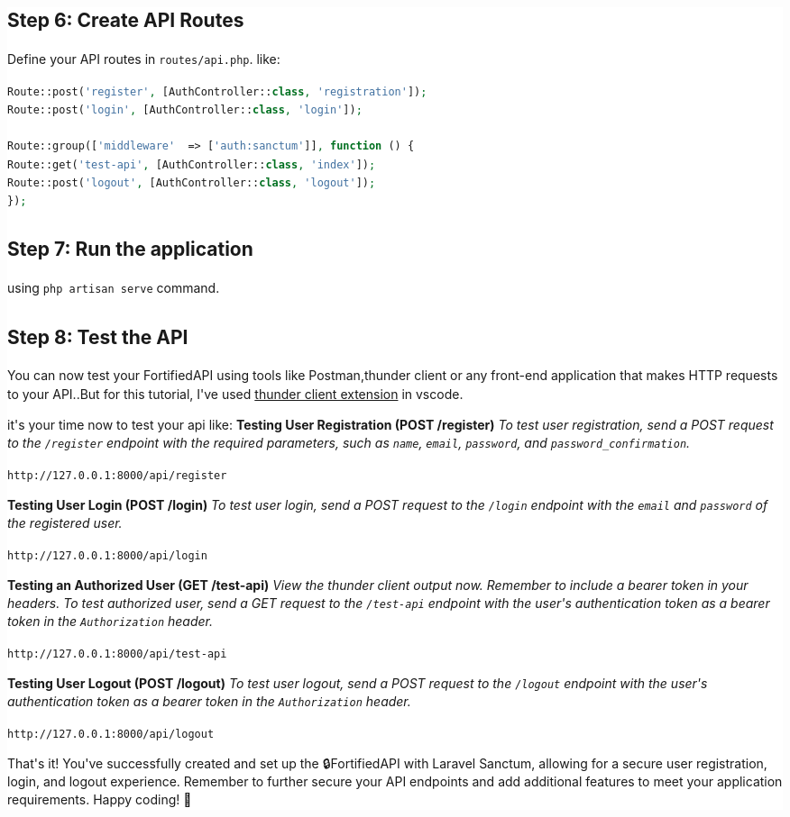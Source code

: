 ```php
```


## Step 6: Create API Routes

Define your API routes in `routes/api.php`. like:
```php
Route::post('register', [AuthController::class, 'registration']);
Route::post('login', [AuthController::class, 'login']);

Route::group(['middleware'  => ['auth:sanctum']], function () {
Route::get('test-api', [AuthController::class, 'index']);
Route::post('logout', [AuthController::class, 'logout']);
});
```


## Step 7: Run the application
using `php artisan serve` command.

## Step 8: Test the API

You can now test your FortifiedAPI using tools like Postman,thunder client or any front-end application that makes HTTP requests to your API..But for this tutorial, I've used [thunder client extension](https://marketplace.visualstudio.com/items?itemName=rangav.vscode-thunder-client) in vscode.

it's your time now to test your api like:
**Testing User Registration (POST /register)**
*To test user registration, send a POST request to the `/register` endpoint with the required parameters, such as `name`, `email`, `password`, and `password_confirmation`.*
```bash
http://127.0.0.1:8000/api/register
```

**Testing User Login (POST /login)**
*To test user login, send a POST request to the `/login` endpoint with the `email` and `password` of the registered user.*
```bash
http://127.0.0.1:8000/api/login
```


**Testing an Authorized User (GET /test-api)**
*View the thunder client output now. Remember to include a bearer token in your headers.*
*To test authorized user, send a GET request to the `/test-api` endpoint with the user's authentication token as a bearer token in the `Authorization` header.*
```bash
http://127.0.0.1:8000/api/test-api
```

**Testing User Logout (POST /logout)**
*To test user logout, send a POST request to the `/logout` endpoint with the user's authentication token as a bearer token in the `Authorization` header.*
```bash
http://127.0.0.1:8000/api/logout
```

That's it! You've successfully created and set up the 🔒FortifiedAPI with Laravel Sanctum, allowing for a secure user registration, login, and logout experience. Remember to further secure your API endpoints and add additional features to meet your application requirements.
Happy coding! 🚀
